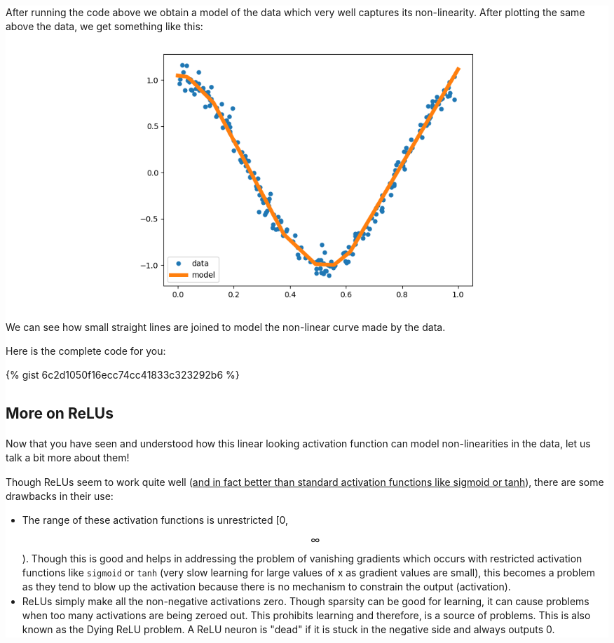 After running the code above we obtain a model of the data which very well captures its non-linearity. After plotting the same above the data, we get something like this:

<center><img src = "https://github.com/adityashrm21/adityashrm21.github.io/blob/master/_posts/imgs/relu/model_relu.png?raw=True" width = "500"></center>

We can see how small straight lines are joined to model the non-linear curve made by the data.

Here is the complete code for you:

{% gist 6c2d1050f16ecc74cc41833c323292b6 %}

## More on ReLUs

Now that you have seen and understood how this linear looking activation function can model non-linearities in the data, let us talk a bit more about them!

Though ReLUs seem to work quite well ([and in fact better than standard activation functions like sigmoid or tanh](http://www.cs.toronto.edu/~fritz/absps/reluICML.pdf)), there are some drawbacks in their use:
 - The range of these activation functions is unrestricted [0, $$\infty$$). Though this is good and helps in addressing the problem of vanishing gradients which occurs with restricted activation functions like `sigmoid` or `tanh` (very slow learning for large values of x as gradient values are small), this becomes a problem as they tend to blow up the activation because there is no mechanism to constrain the output (activation).
 - ReLUs simply make all the non-negative activations zero. Though sparsity can be good for learning, it can cause problems when too many activations are being zeroed out. This prohibits learning and therefore, is a source of problems. This is also known as the Dying ReLU problem. A ReLU neuron is "dead" if it is stuck in the negative side and always outputs 0.
